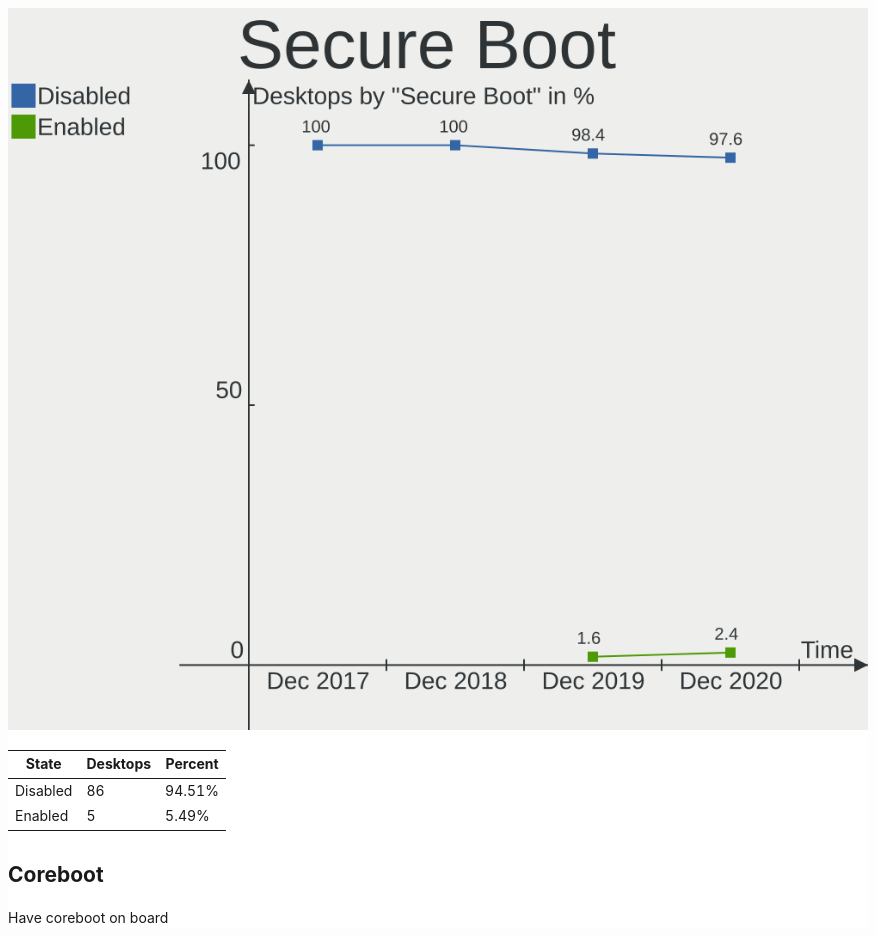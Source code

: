 ![Secure Boot](./images/line_chart/node_secureboot.svg)

| State    | Desktops | Percent |
|----------|----------|---------|
| Disabled | 86       | 94.51%  |
| Enabled  | 5        | 5.49%   |

Coreboot
--------

Have coreboot on board
